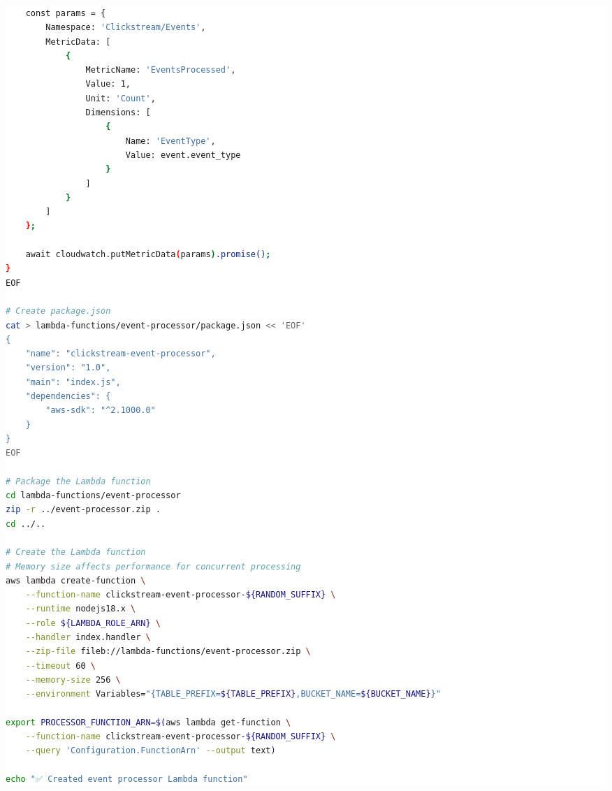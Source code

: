    ```bash
       const params = {
           Namespace: 'Clickstream/Events',
           MetricData: [
               {
                   MetricName: 'EventsProcessed',
                   Value: 1,
                   Unit: 'Count',
                   Dimensions: [
                       {
                           Name: 'EventType',
                           Value: event.event_type
                       }
                   ]
               }
           ]
       };
       
       await cloudwatch.putMetricData(params).promise();
   }
   EOF
   
   # Create package.json
   cat > lambda-functions/event-processor/package.json << 'EOF'
   {
       "name": "clickstream-event-processor",
       "version": "1.0",
       "main": "index.js",
       "dependencies": {
           "aws-sdk": "^2.1000.0"
       }
   }
   EOF
   
   # Package the Lambda function
   cd lambda-functions/event-processor
   zip -r ../event-processor.zip .
   cd ../..
   
   # Create the Lambda function
   # Memory size affects performance for concurrent processing
   aws lambda create-function \
       --function-name clickstream-event-processor-${RANDOM_SUFFIX} \
       --runtime nodejs18.x \
       --role ${LAMBDA_ROLE_ARN} \
       --handler index.handler \
       --zip-file fileb://lambda-functions/event-processor.zip \
       --timeout 60 \
       --memory-size 256 \
       --environment Variables="{TABLE_PREFIX=${TABLE_PREFIX},BUCKET_NAME=${BUCKET_NAME}}"

   export PROCESSOR_FUNCTION_ARN=$(aws lambda get-function \
       --function-name clickstream-event-processor-${RANDOM_SUFFIX} \
       --query 'Configuration.FunctionArn' --output text)
   
   echo "✅ Created event processor Lambda function"
   ```
